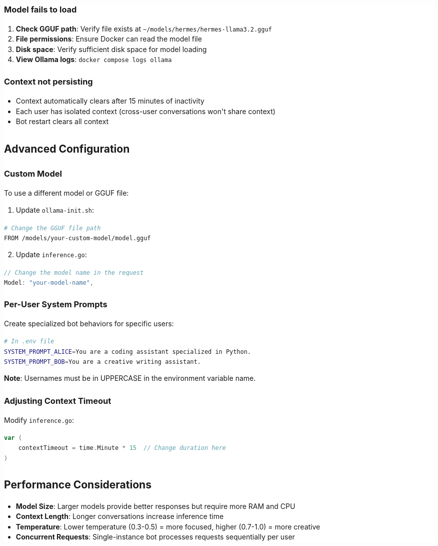 ### Model fails to load
1. **Check GGUF path**: Verify file exists at `~/models/hermes/hermes-llama3.2.gguf`
2. **File permissions**: Ensure Docker can read the model file
3. **Disk space**: Verify sufficient disk space for model loading
4. **View Ollama logs**: `docker compose logs ollama`

### Context not persisting
- Context automatically clears after 15 minutes of inactivity
- Each user has isolated context (cross-user conversations won't share context)
- Bot restart clears all context

## Advanced Configuration

### Custom Model
To use a different model or GGUF file:

1. Update `ollama-init.sh`:
```bash
# Change the GGUF file path
FROM /models/your-custom-model/model.gguf
```

2. Update `inference.go`:
```go
// Change the model name in the request
Model: "your-model-name",
```

### Per-User System Prompts
Create specialized bot behaviors for specific users:

```bash
# In .env file
SYSTEM_PROMPT_ALICE=You are a coding assistant specialized in Python.
SYSTEM_PROMPT_BOB=You are a creative writing assistant.
```

**Note**: Usernames must be in UPPERCASE in the environment variable name.

### Adjusting Context Timeout
Modify `inference.go`:

```go
var (
    contextTimeout = time.Minute * 15  // Change duration here
)
```

## Performance Considerations

- **Model Size**: Larger models provide better responses but require more RAM and CPU
- **Context Length**: Longer conversations increase inference time
- **Temperature**: Lower temperature (0.3-0.5) = more focused, higher (0.7-1.0) = more creative
- **Concurrent Requests**: Single-instance bot processes requests sequentially per user
